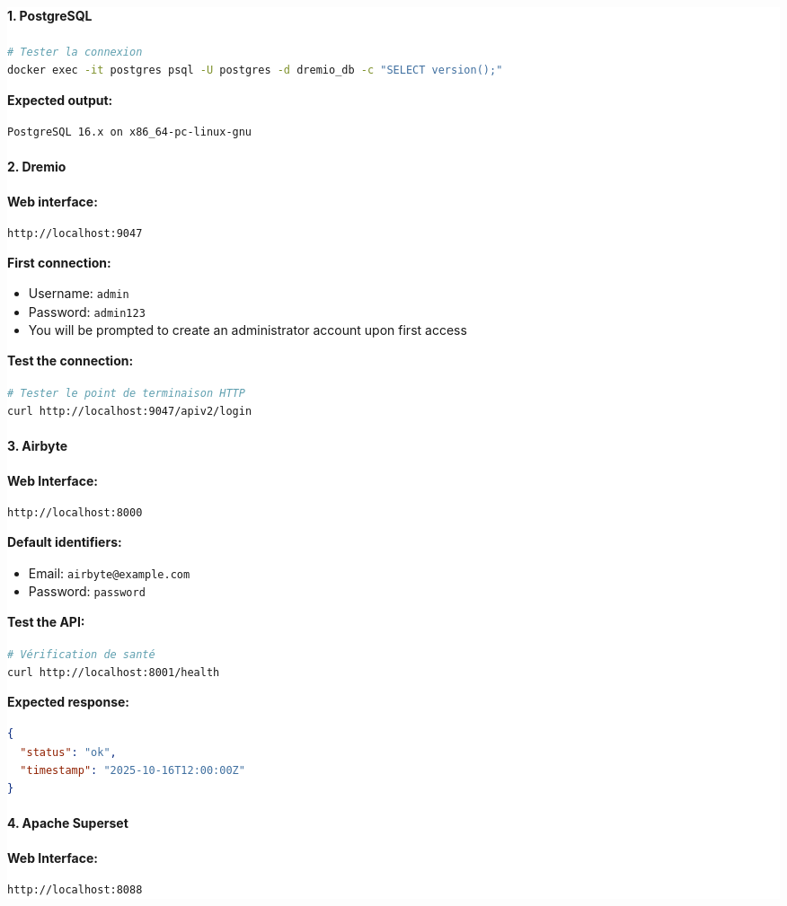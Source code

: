 #### 1. PostgreSQL

```bash
# Tester la connexion
docker exec -it postgres psql -U postgres -d dremio_db -c "SELECT version();"
```

**Expected output:**
```
PostgreSQL 16.x on x86_64-pc-linux-gnu
```

#### 2. Dremio

**Web interface:**
```
http://localhost:9047
```

**First connection:**
- Username: `admin`
- Password: `admin123`
- You will be prompted to create an administrator account upon first access

**Test the connection:**
```bash
# Tester le point de terminaison HTTP
curl http://localhost:9047/apiv2/login
```

#### 3. Airbyte

**Web Interface:**
```
http://localhost:8000
```

**Default identifiers:**
- Email: `airbyte@example.com`
- Password: `password`

**Test the API:**
```bash
# Vérification de santé
curl http://localhost:8001/health
```

**Expected response:**
```json
{
  "status": "ok",
  "timestamp": "2025-10-16T12:00:00Z"
}
```

#### 4. Apache Superset

**Web Interface:**
```
http://localhost:8088
```
